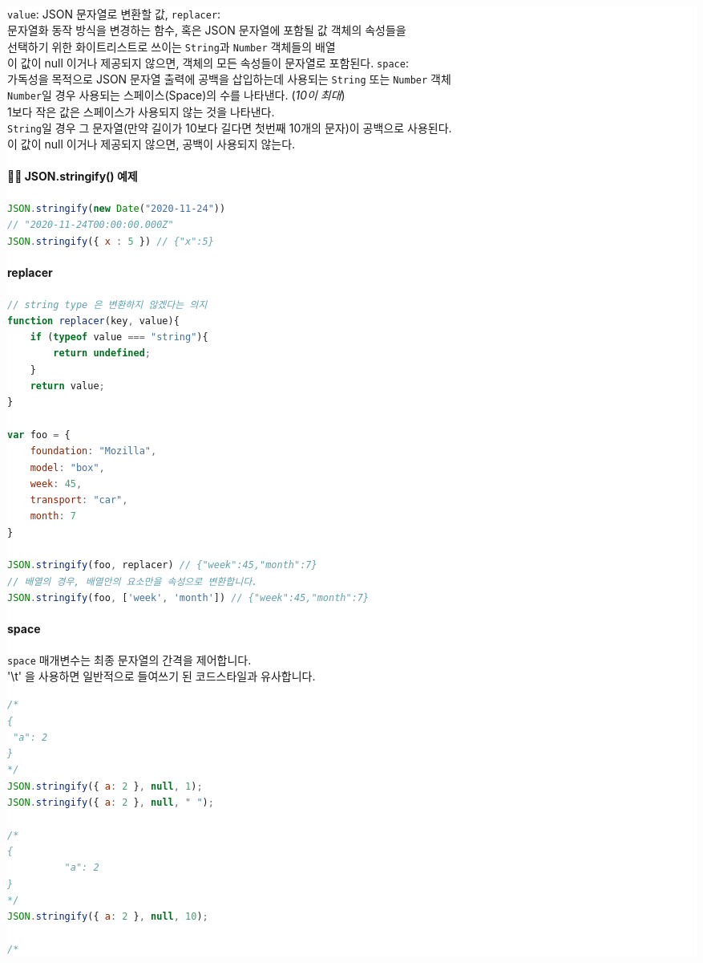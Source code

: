 `value`: JSON 문자열로 변환할 값,
`replacer`:  
문자열화 동작 방식을 변경하는 함수, 혹은 JSON 문자열에 포함될 값 객체의 속성들을  
선택하기 위한 화이트리스트로 쓰이는 `String`과 `Number` 객체들의 배열  
이 값이 null 이거나 제공되지 않으면, 객체의 모든 속성들이 문자열로 포함된다.
`space`:  
가독성을 목적으로 JSON 문자열 출력에 공백을 삽입하는데 사용되는 `String` 또는 `Number` 객체  
`Number`일 경우 사용되는 스페이스(Space)의 수를 나타낸다. (_10이 최대_)  
1보다 작은 값은 스페이스가 사용되지 않는 것을 나타낸다.  
`String`일 경우 그 문자열(만약 길이가 10보다 길다면 첫번째 10개의 문자)이 공백으로 사용된다.  
이 값이 null 이거나 제공되지 않으면, 공백이 사용되지 않는다.

#### 🏄‍♂️ JSON.stringify() 예제

```JavaScript
JSON.stringify(new Date("2020-11-24"))
// "2020-11-24T00:00:00.000Z"
JSON.stringify({ x : 5 }) // {"x":5}
```

#### replacer

```JavaScript
// string type 은 변환하지 않겠다는 의지
function replacer(key, value){
    if (typeof value === "string"){
        return undefined;
    }
    return value;
}

var foo = {
    foundation: "Mozilla",
    model: "box",
    week: 45,
    transport: "car",
    month: 7
}

JSON.stringify(foo, replacer) // {"week":45,"month":7}
// 배열의 경우, 배열안의 요소만을 속성으로 변환합니다.
JSON.stringify(foo, ['week', 'month']) // {"week":45,"month":7}
```

#### space

`space` 매개변수는 최종 문자열의 간격을 제어합니다.  
'\t' 을 사용하면 일반적으로 들여쓰기 된 코드스타일과 유사합니다.

```JavaScript
/*
{
 "a": 2
}
*/
JSON.stringify({ a: 2 }, null, 1);
JSON.stringify({ a: 2 }, null, " ");

/*
{
          "a": 2
}
*/
JSON.stringify({ a: 2 }, null, 10);

/*
```